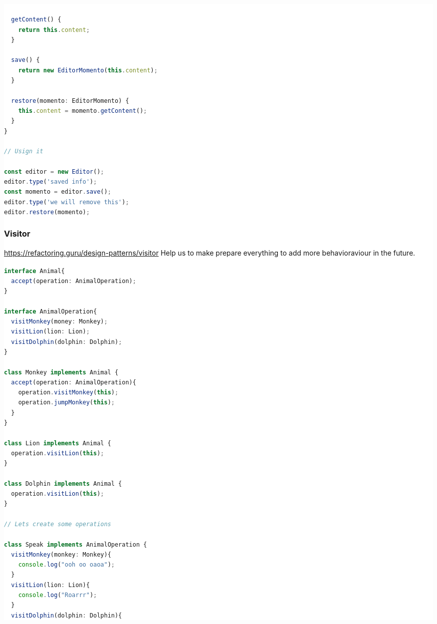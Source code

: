 ```ts

  getContent() {
    return this.content;
  }

  save() {
    return new EditorMomento(this.content);
  }

  restore(momento: EditorMomento) {
    this.content = momento.getContent();
  }
}

// Usign it

const editor = new Editor();
editor.type('saved info');
const momento = editor.save();
editor.type('we will remove this');
editor.restore(momento);
```

### Visitor

https://refactoring.guru/design-patterns/visitor
Help us to make prepare everything to add more behavioraviour in the future.

```ts
interface Animal{
  accept(operation: AnimalOperation);
}

interface AnimalOperation{
  visitMonkey(money: Monkey);
  visitLion(lion: Lion);
  visitDolphin(dolphin: Dolphin);
}

class Monkey implements Animal {
  accept(operation: AnimalOperation){
    operation.visitMonkey(this);
    operation.jumpMonkey(this);
  }
}

class Lion implements Animal {
  operation.visitLion(this);
}

class Dolphin implements Animal {
  operation.visitLion(this);
}

// Lets create some operations

class Speak implements AnimalOperation {
  visitMonkey(monkey: Monkey){
    console.log("ooh oo oaoa");
  }
  visitLion(lion: Lion){
    console.log("Roarrr");
  }
  visitDolphin(dolphin: Dolphin){
```